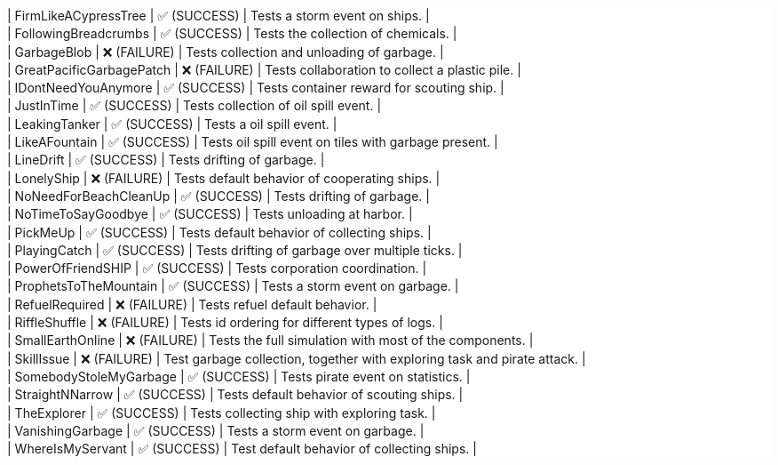 | FirmLikeACypressTree | ✅ (SUCCESS) | Tests a storm event on ships. |  
| FollowingBreadcrumbs | ✅ (SUCCESS) | Tests the collection of chemicals. |  
| GarbageBlob | ❌ (FAILURE) | Tests collection and unloading of garbage. |  
| GreatPacificGarbagePatch | ❌ (FAILURE) | Tests collaboration to collect a plastic pile. |  
| IDontNeedYouAnymore | ✅ (SUCCESS) | Tests container reward for scouting ship. |  
| JustInTime | ✅ (SUCCESS) | Tests collection of oil spill event. |  
| LeakingTanker | ✅ (SUCCESS) | Tests a oil spill event. |  
| LikeAFountain | ✅ (SUCCESS) | Tests oil spill event on tiles with garbage present. |  
| LineDrift | ✅ (SUCCESS) | Tests drifting of garbage. |  
| LonelyShip | ❌ (FAILURE) | Tests default behavior of cooperating ships. |  
| NoNeedForBeachCleanUp | ✅ (SUCCESS) | Tests drifting of garbage. |  
| NoTimeToSayGoodbye | ✅ (SUCCESS) | Tests unloading at harbor. |  
| PickMeUp | ✅ (SUCCESS) | Tests default behavior of collecting ships. |  
| PlayingCatch | ✅ (SUCCESS) | Tests drifting of garbage over multiple ticks. |  
| PowerOfFriendSHIP | ✅ (SUCCESS) | Tests corporation coordination. |  
| ProphetsToTheMountain | ✅ (SUCCESS) | Tests a storm event on garbage. |  
| RefuelRequired | ❌ (FAILURE) | Tests refuel default behavior. |  
| RiffleShuffle | ❌ (FAILURE) | Tests id ordering for different types of logs. |  
| SmallEarthOnline | ❌ (FAILURE) | Tests the full simulation with most of the components. |  
| SkillIssue | ❌ (FAILURE) | Test garbage collection, together with exploring task and pirate attack. |  
| SomebodyStoleMyGarbage | ✅ (SUCCESS) | Tests pirate event on statistics. |  
| StraightNNarrow | ✅ (SUCCESS) | Tests default behavior of scouting ships. |  
| TheExplorer | ✅ (SUCCESS) | Tests collecting ship with exploring task. |  
| VanishingGarbage | ✅ (SUCCESS) | Tests a storm event on garbage. |  
| WhereIsMyServant | ✅ (SUCCESS) | Test default behavior of collecting ships. |    



  
